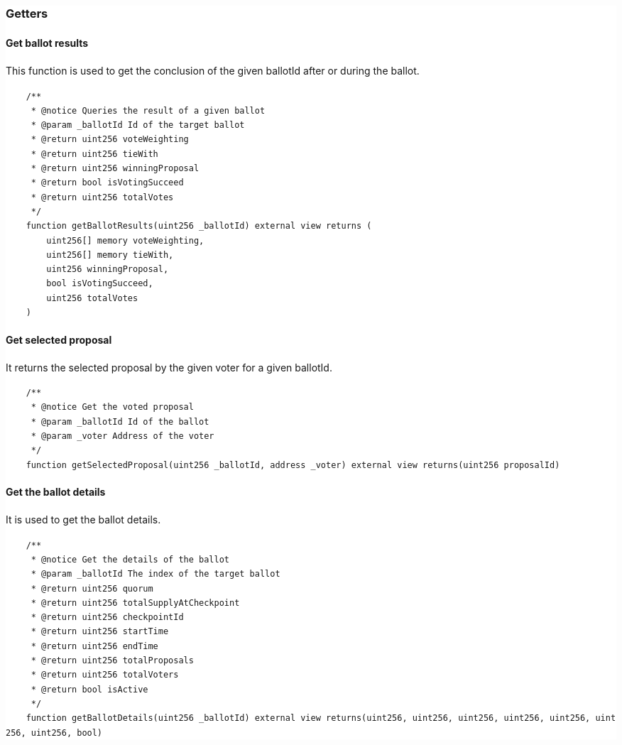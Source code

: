 ### Getters

#### Get ballot results

This function is used to get the conclusion of the given ballotId after or during the ballot.

```text
    /**
     * @notice Queries the result of a given ballot
     * @param _ballotId Id of the target ballot
     * @return uint256 voteWeighting
     * @return uint256 tieWith
     * @return uint256 winningProposal
     * @return bool isVotingSucceed
     * @return uint256 totalVotes
     */
    function getBallotResults(uint256 _ballotId) external view returns (
        uint256[] memory voteWeighting,
        uint256[] memory tieWith,
        uint256 winningProposal,
        bool isVotingSucceed,
        uint256 totalVotes
    )
```

#### Get selected proposal

It returns the selected proposal by the given voter for a given ballotId.

```text
    /**
     * @notice Get the voted proposal
     * @param _ballotId Id of the ballot
     * @param _voter Address of the voter
     */
    function getSelectedProposal(uint256 _ballotId, address _voter) external view returns(uint256 proposalId)
```

#### Get the ballot details

It is used to get the ballot details.

```text
    /**
     * @notice Get the details of the ballot
     * @param _ballotId The index of the target ballot
     * @return uint256 quorum
     * @return uint256 totalSupplyAtCheckpoint
     * @return uint256 checkpointId
     * @return uint256 startTime
     * @return uint256 endTime
     * @return uint256 totalProposals
     * @return uint256 totalVoters
     * @return bool isActive 
     */
    function getBallotDetails(uint256 _ballotId) external view returns(uint256, uint256, uint256, uint256, uint256, uint256, uint256, bool)
```
